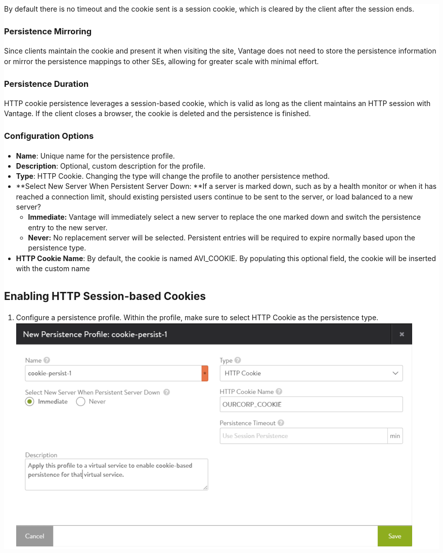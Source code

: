 By default there is no timeout and the cookie sent is a session cookie, which is cleared by the client after the session ends.

### Persistence Mirroring

Since clients maintain the cookie and present it when visiting the site, Vantage does not need to store the persistence information or mirror the persistence mappings to other SEs, allowing for greater scale with minimal effort.

### Persistence Duration

HTTP cookie persistence leverages a session-based cookie, which is valid as long as the client maintains an HTTP session with Vantage. If the client closes a browser, the cookie is deleted and the persistence is finished.

### Configuration Options

* **Name**: Unique name for the persistence profile.
* **Description**: Optional, custom description for the profile.
* **Type**: HTTP Cookie. Changing the type will change the profile to another persistence method.
* **Select New Server When Persistent Server Down: **If a server is marked down, such as by a health monitor or when it has reached a connection limit, should existing persisted users continue to be sent to the server, or load balanced to a new server?  
    * **Immediate:** Vantage will immediately select a new server to replace the one marked down and switch the persistence entry to the new server.
    * **Never:** No replacement server will be selected. Persistent entries will be required to expire normally based upon the persistence type.
* **HTTP Cookie Name**: By default, the cookie is named AVI_COOKIE. By populating this optional field, the cookie will be inserted with the custom name 

## Enabling HTTP Session-based Cookies

<ol> 
 <li>Configure a persistence profile. Within the profile, make sure to select HTTP Cookie as the persistence type.<br> <a href="img/cookie-persist-encryptedcookie-1.png"><img src="img/cookie-persist-encryptedcookie-1.png" alt="cookie-persist-encryptedcookie" width="783" height="442" class="alignnone size-full wp-image-9118"></a><p></p> </li> 